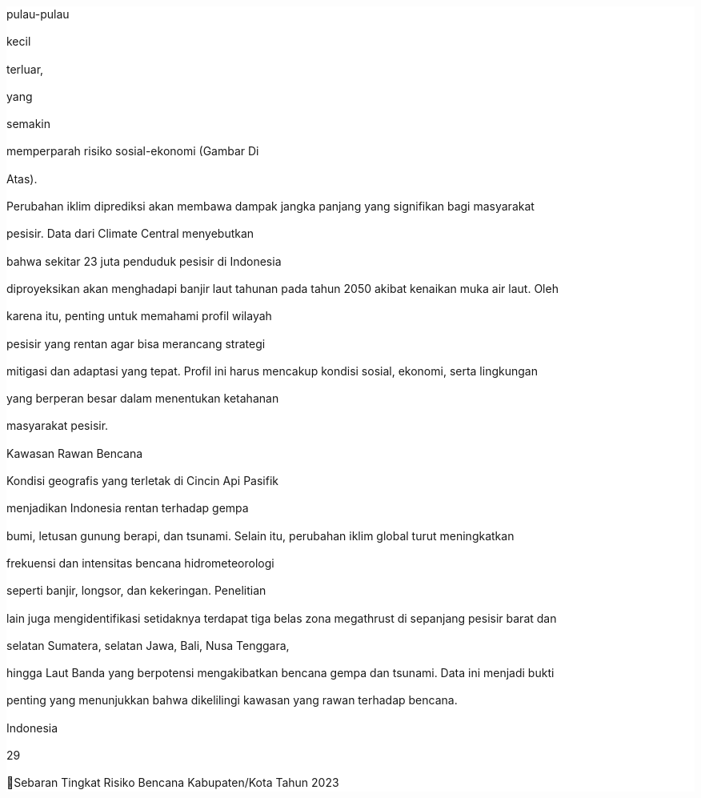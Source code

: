 pulau-pulau

kecil

terluar,

yang

semakin

memperparah risiko sosial-ekonomi (Gambar Di

Atas).

Perubahan iklim diprediksi akan membawa dampak
jangka panjang yang signifikan bagi masyarakat

pesisir. Data dari Climate Central menyebutkan

bahwa sekitar 23 juta penduduk pesisir di Indonesia

diproyeksikan akan menghadapi banjir laut tahunan
pada tahun 2050 akibat kenaikan muka air laut. Oleh

karena itu, penting untuk memahami profil wilayah

pesisir yang rentan agar bisa merancang strategi

mitigasi dan adaptasi yang tepat. Profil ini harus
mencakup kondisi sosial, ekonomi, serta lingkungan

yang berperan besar dalam menentukan ketahanan

masyarakat pesisir.

Kawasan Rawan Bencana

Kondisi geografis yang terletak di Cincin Api Pasifik

menjadikan Indonesia rentan terhadap gempa

bumi, letusan gunung berapi, dan tsunami. Selain
itu, perubahan iklim global turut meningkatkan

frekuensi dan intensitas bencana hidrometeorologi

seperti banjir, longsor, dan kekeringan. Penelitian

lain juga mengidentifikasi setidaknya terdapat tiga
belas zona megathrust di sepanjang pesisir barat dan

selatan Sumatera, selatan Jawa, Bali, Nusa Tenggara,

hingga Laut Banda yang berpotensi mengakibatkan
bencana gempa dan tsunami. Data ini menjadi bukti

penting yang menunjukkan bahwa
dikelilingi kawasan yang rawan terhadap bencana.

Indonesia

29

Sebaran Tingkat Risiko Bencana Kabupaten/Kota Tahun 2023
